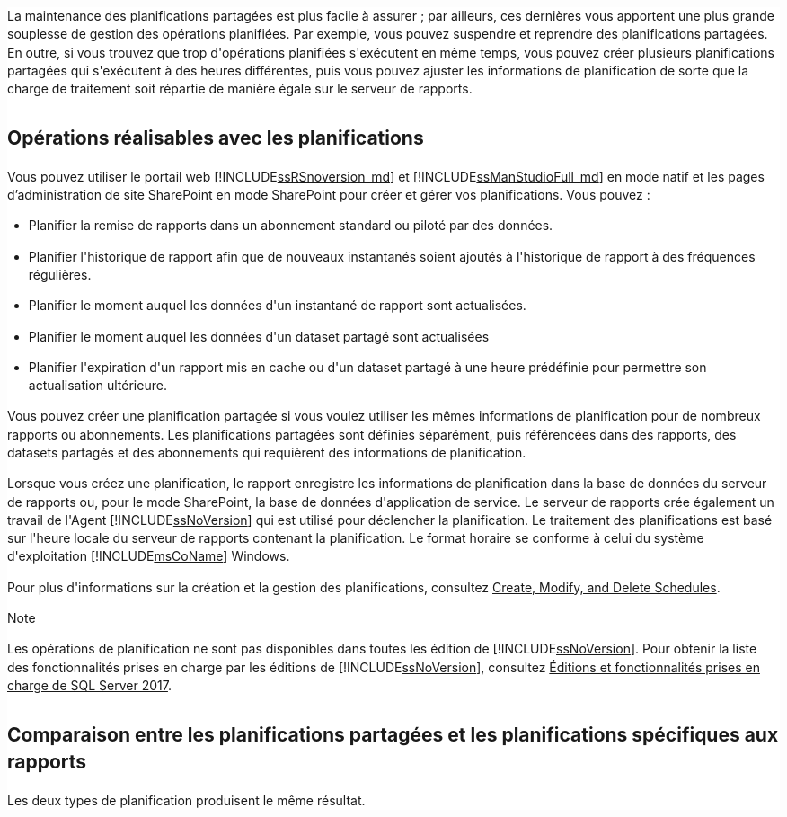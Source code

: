  La maintenance des planifications partagées est plus facile à assurer ; par ailleurs, ces dernières vous apportent une plus grande souplesse de gestion des opérations planifiées. Par exemple, vous pouvez suspendre et reprendre des planifications partagées. En outre, si vous trouvez que trop d'opérations planifiées s'exécutent en même temps, vous pouvez créer plusieurs planifications partagées qui s'exécutent à des heures différentes, puis vous pouvez ajuster les informations de planification de sorte que la charge de traitement soit répartie de manière égale sur le serveur de rapports.  
  
  
##  <a name="what-you-can-do-with-schedules"></a><a name="bkmk_whatyoucando"></a> Opérations réalisables avec les planifications  
 Vous pouvez utiliser le portail web [!INCLUDE[ssRSnoversion_md](../../includes/ssrsnoversion-md.md)] et [!INCLUDE[ssManStudioFull_md](../../includes/ssmanstudiofull-md.md)] en mode natif et les pages d’administration de site SharePoint en mode SharePoint pour créer et gérer vos planifications. Vous pouvez :  
  
-   Planifier la remise de rapports dans un abonnement standard ou piloté par des données.  
  
-   Planifier l'historique de rapport afin que de nouveaux instantanés soient ajoutés à l'historique de rapport à des fréquences régulières.  
  
-   Planifier le moment auquel les données d'un instantané de rapport sont actualisées.  
  
-   Planifier le moment auquel les données d'un dataset partagé sont actualisées  
  
-   Planifier l'expiration d'un rapport mis en cache ou d'un dataset partagé à une heure prédéfinie pour permettre son actualisation ultérieure.  
  
 Vous pouvez créer une planification partagée si vous voulez utiliser les mêmes informations de planification pour de nombreux rapports ou abonnements. Les planifications partagées sont définies séparément, puis référencées dans des rapports, des datasets partagés et des abonnements qui requièrent des informations de planification.  
  
 Lorsque vous créez une planification, le rapport enregistre les informations de planification dans la base de données du serveur de rapports ou, pour le mode SharePoint, la base de données d'application de service. Le serveur de rapports crée également un travail de l'Agent [!INCLUDE[ssNoVersion](../../includes/ssnoversion-md.md)] qui est utilisé pour déclencher la planification. Le traitement des planifications est basé sur l'heure locale du serveur de rapports contenant la planification. Le format horaire se conforme à celui du système d'exploitation [!INCLUDE[msCoName](../../includes/msconame-md.md)] Windows.  
  
 Pour plus d'informations sur la création et la gestion des planifications, consultez [Create, Modify, and Delete Schedules](../../reporting-services/subscriptions/create-modify-and-delete-schedules.md).  
  
> [!NOTE]  
>  Les opérations de planification ne sont pas disponibles dans toutes les édition de [!INCLUDE[ssNoVersion](../../includes/ssnoversion-md.md)]. Pour obtenir la liste des fonctionnalités prises en charge par les éditions de [!INCLUDE[ssNoVersion](../../includes/ssnoversion-md.md)], consultez [Éditions et fonctionnalités prises en charge de SQL Server 2017](../../sql-server/editions-and-components-of-sql-server-2017.md).  
  
##  <a name="comparing-shared-and-report-specific-schedules"></a><a name="bkmk_compare"></a> Comparaison entre les planifications partagées et les planifications spécifiques aux rapports  
 Les deux types de planification produisent le même résultat.  
  